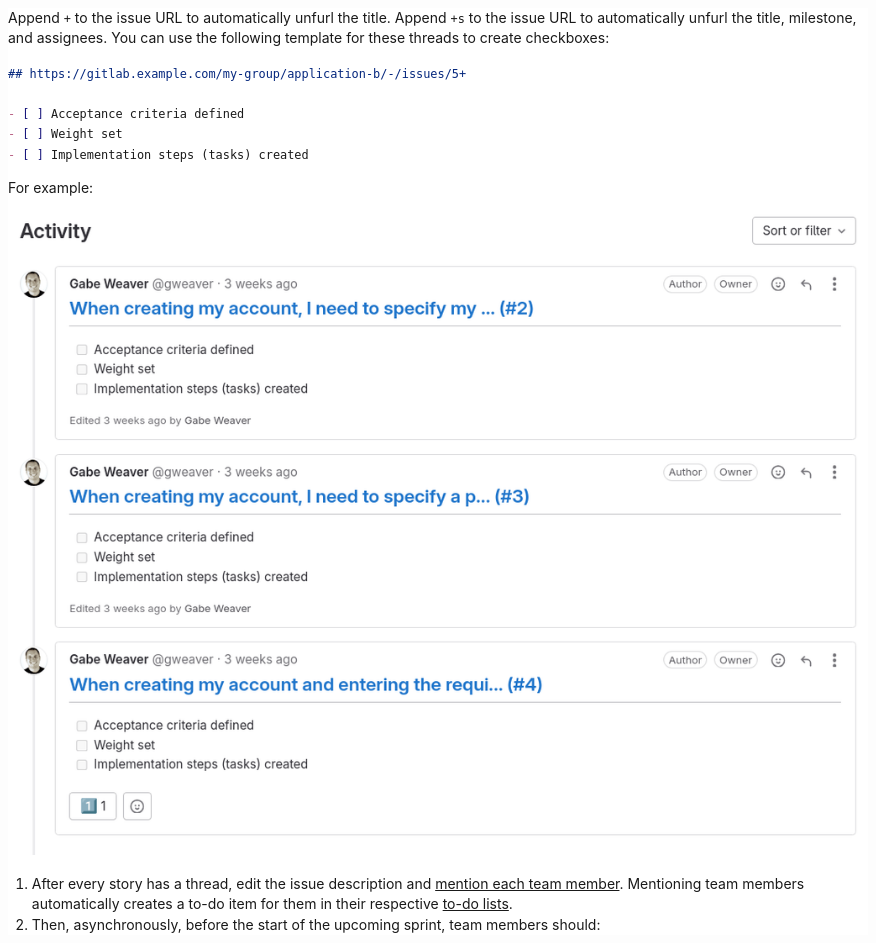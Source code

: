    Append `+` to the issue URL to automatically unfurl the title.
   Append `+s` to the issue URL to automatically unfurl the title, milestone, and assignees.
   You can use the following template for these threads to create checkboxes:

   ```markdown
   ## https://gitlab.example.com/my-group/application-b/-/issues/5+

   - [ ] Acceptance criteria defined
   - [ ] Weight set
   - [ ] Implementation steps (tasks) created
   ```

   For example:

   ![Example threads for planned stories](img/story_threads_v16_10.png)

1. After every story has a thread, edit the issue description and [mention each team member](../../user/discussions/_index.md#mentions).
   Mentioning team members automatically creates a to-do item for them in their respective [to-do lists](../../user/todos.md).
1. Then, asynchronously, before the start of the upcoming sprint, team members should:
